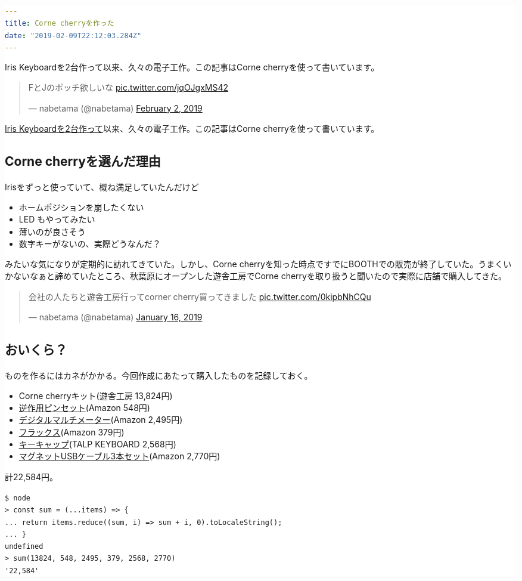 ```yaml
---
title: Corne cherryを作った
date: "2019-02-09T22:12:03.284Z"
---
```


Iris Keyboardを2台作って以来、久々の電子工作。この記事はCorne cherryを使って書いています。

<blockquote class="twitter-tweet"><p lang="ja" dir="ltr">FとJのポッチ欲しいな <a href="https://t.co/jqOJgxMS42">pic.twitter.com/jqOJgxMS42</a></p>&mdash; nabetama (@nabetama) <a href="https://twitter.com/nabetama/status/1091612654014062592?ref_src=twsrc%5Etfw">February 2, 2019</a></blockquote> <script async src="https://platform.twitter.com/widgets.js" charset="utf-8"></script>

[Iris Keyboardを2台作って](../2018-07-01)以来、久々の電子工作。この記事はCorne cherryを使って書いています。


## Corne cherryを選んだ理由

Irisをずっと使っていて、概ね満足していたんだけど

* ホームポジションを崩したくない
* LED もやってみたい
* 薄いのが良さそう
* 数字キーがないの、実際どうなんだ？

みたいな気になりが定期的に訪れてきていた。しかし、Corne cherryを知った時点ですでにBOOTHでの販売が終了していた。うまくいかないなぁと諦めていたところ、秋葉原にオープンした遊舎工房でCorne cherryを取り扱うと聞いたので実際に店舗で購入してきた。

<blockquote class="twitter-tweet"><p lang="ja" dir="ltr">会社の人たちと遊舎工房行ってcorner cherry買ってきました <a href="https://t.co/0kipbNhCQu">pic.twitter.com/0kipbNhCQu</a></p>&mdash; nabetama (@nabetama) <a href="https://twitter.com/nabetama/status/1085538366366482432?ref_src=twsrc%5Etfw">January 16, 2019</a></blockquote> <script async src="https://platform.twitter.com/widgets.js" charset="utf-8"></script>

## おいくら？

ものを作るにはカネがかかる。今回作成にあたって購入したものを記録しておく。

* Corne cherryキット(遊舎工房 13,824円)
* [逆作用ピンセット](https://amzn.to/2I3OfrD)(Amazon 548円)
* [デジタルマルチメーター](https://amzn.to/2I2ltrx)(Amazon 2,495円)
* [フラックス](https://amzn.to/2I2mhwz)(Amazon 379円)
* [キーキャップ](https://talpkeyboard.stores.jp/items/59cce9eb428f2d1e990002ed)(TALP KEYBOARD 2,568円)
* [マグネットUSBケーブル3本セット](https://amzn.to/2HZ6Vc5)(Amazon 2,770円)

計22,584円。

    $ node
    > const sum = (...items) => {
    ... return items.reduce((sum, i) => sum + i, 0).toLocaleString();
    ... }
    undefined
    > sum(13824, 548, 2495, 379, 2568, 2770)
    '22,584'
